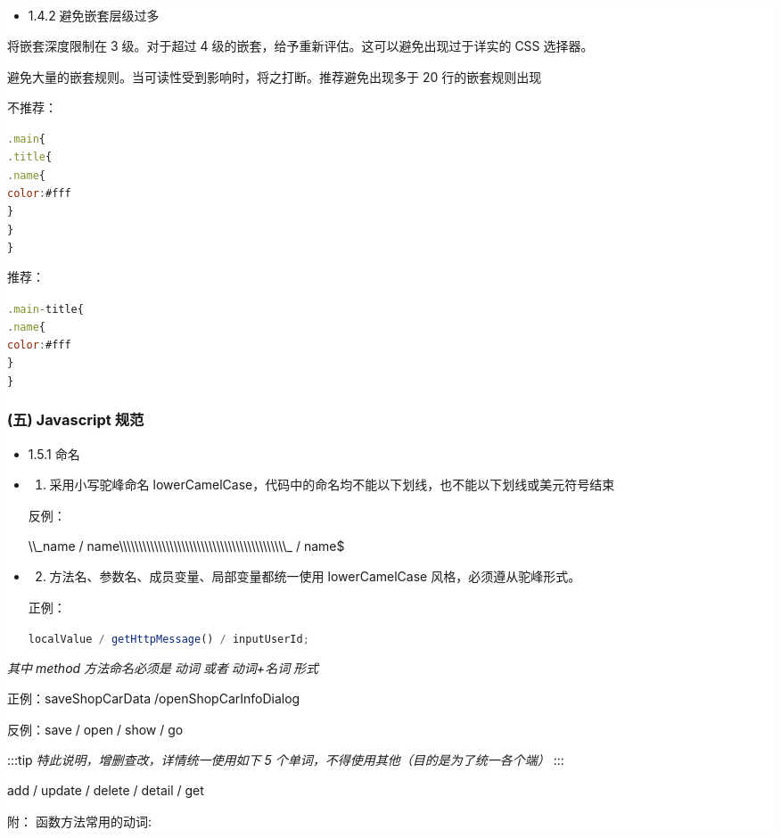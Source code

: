 - 1.4.2 避免嵌套层级过多

将嵌套深度限制在 3 级。对于超过 4 级的嵌套，给予重新评估。这可以避免出现过于详实的 CSS 选择器。

避免大量的嵌套规则。当可读性受到影响时，将之打断。推荐避免出现多于 20 行的嵌套规则出现

不推荐：

```js
.main{
.title{
.name{
color:#fff
}
}
}
```

推荐：

```js
.main-title{
.name{
color:#fff
}
}
```

### (五) Javascript 规范

- 1.5.1 命名

- 1.  采用小写驼峰命名 lowerCamelCase，代码中的命名均不能以下划线，也不能以下划线或美元符号结束

  反例：

  \\\\\_name / name\\\\\\\\\\\\\\\\\\\\\\\\\\\\\\\\\\\\\\\\\\\\\\\\\\\\\\\\\\\\\\\\\\\\\\\\\\\\\\\\\\\\\\_ / name\$

- 2.  方法名、参数名、成员变量、局部变量都统一使用 lowerCamelCase 风格，必须遵从驼峰形式。

  正例：

  ```js
  localValue / getHttpMessage() / inputUserId;
  ```

_其中 method 方法命名必须是 动词 或者 动词+名词 形式_

正例：saveShopCarData /openShopCarInfoDialog

反例：save / open / show / go

:::tip
_特此说明，增删查改，详情统一使用如下 5 个单词，不得使用其他（目的是为了统一各个端）_
:::

add / update / delete / detail / get

附： 函数方法常用的动词:
